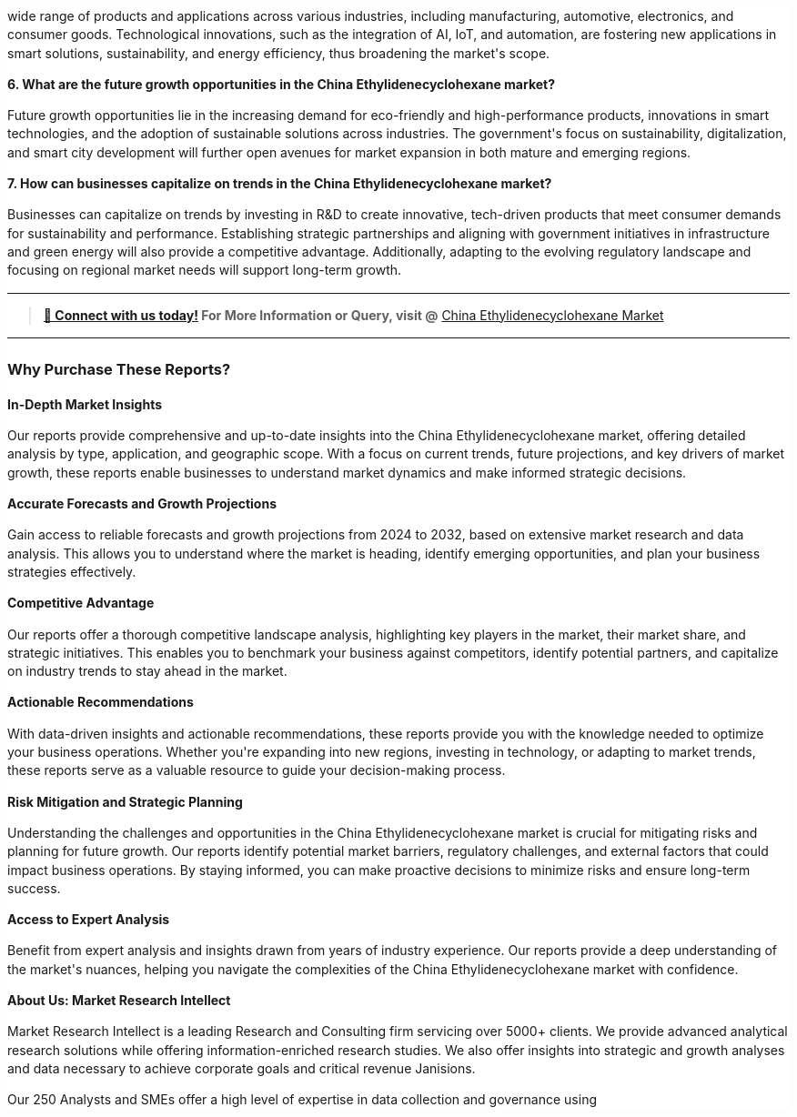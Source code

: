 wide range of products and applications across various industries, including manufacturing, automotive, electronics, and consumer goods. Technological innovations, such as the integration of AI, IoT, and automation, are fostering new applications in smart solutions, sustainability, and energy efficiency, thus broadening the market's scope.</p><p class="" data-start="2404" data-end="2849"><strong data-start="2404" data-end="2477">6. What are the future growth opportunities in the China Ethylidenecyclohexane market?</strong></p><p class="" data-start="2404" data-end="2849">Future growth opportunities lie in the increasing demand for eco-friendly and high-performance products, innovations in smart technologies, and the adoption of sustainable solutions across industries. The government's focus on sustainability, digitalization, and smart city development will further open avenues for market expansion in both mature and emerging regions.</p><p class="" data-start="2851" data-end="3371"><strong data-start="2851" data-end="2923">7. How can businesses capitalize on trends in the China Ethylidenecyclohexane market?</strong></p><p class="" data-start="2851" data-end="3371">Businesses can capitalize on trends by investing in R&amp;D to create innovative, tech-driven products that meet consumer demands for sustainability and performance. Establishing strategic partnerships and aligning with government initiatives in infrastructure and green energy will also provide a competitive advantage. Additionally, adapting to the evolving regulatory landscape and focusing on regional market needs will support long-term growth.</p><hr /><blockquote><p><span class="font-[700]"><strong><a href="https://www.marketresearchintellect.com/product/global-ethylidenecyclohexane-market/?utm_source=Linkedin&utm_medium=047">📩 Connect with us today!</a> For More Information or Query, visit&nbsp;@</strong>&nbsp;</span><span class="font-[700]"><a href="https://www.marketresearchintellect.com/product/global-ethylidenecyclohexane-market/?utm_source=Linkedin&utm_medium=047" target="_blank" data-tracking-control-name="article-ssr-frontend-pulse_little-text-block" data-tracking-will-navigate="" data-test-link="">China Ethylidenecyclohexane Market</a></span></p></blockquote><hr /><h3 class="" data-start="164" data-end="199"><strong data-start="168" data-end="199">Why Purchase These Reports?</strong></h3><p class="" data-start="201" data-end="575"><strong data-start="201" data-end="229">In-Depth Market Insights</strong></p><p class="" data-start="201" data-end="575">Our reports provide comprehensive and up-to-date insights into the China Ethylidenecyclohexane market, offering detailed analysis by type, application, and geographic scope. With a focus on current trends, future projections, and key drivers of market growth, these reports enable businesses to understand market dynamics and make informed strategic decisions.</p><p class="" data-start="577" data-end="893"><strong data-start="577" data-end="622">Accurate Forecasts and Growth Projections</strong></p><p class="" data-start="577" data-end="893">Gain access to reliable forecasts and growth projections from 2024 to 2032, based on extensive market research and data analysis. This allows you to understand where the market is heading, identify emerging opportunities, and plan your business strategies effectively.</p><p class="" data-start="895" data-end="1227"><strong data-start="895" data-end="920">Competitive Advantage</strong></p><p class="" data-start="895" data-end="1227">Our reports offer a thorough competitive landscape analysis, highlighting key players in the market, their market share, and strategic initiatives. This enables you to benchmark your business against competitors, identify potential partners, and capitalize on industry trends to stay ahead in the market.</p><p class="" data-start="1229" data-end="1589"><strong data-start="1229" data-end="1259">Actionable Recommendations</strong></p><p class="" data-start="1229" data-end="1589">With data-driven insights and actionable recommendations, these reports provide you with the knowledge needed to optimize your business operations. Whether you're expanding into new regions, investing in technology, or adapting to market trends, these reports serve as a valuable resource to guide your decision-making process.</p><p class="" data-start="1591" data-end="2004"><strong data-start="1591" data-end="1633">Risk Mitigation and Strategic Planning</strong></p><p class="" data-start="1591" data-end="2004">Understanding the challenges and opportunities in the China Ethylidenecyclohexane market is crucial for mitigating risks and planning for future growth. Our reports identify potential market barriers, regulatory challenges, and external factors that could impact business operations. By staying informed, you can make proactive decisions to minimize risks and ensure long-term success.</p><p class="" data-start="2006" data-end="2266"><strong data-start="2006" data-end="2035">Access to Expert Analysis</strong></p><p class="" data-start="2006" data-end="2266">Benefit from expert analysis and insights drawn from years of industry experience. Our reports provide a deep understanding of the market's nuances, helping you navigate the complexities of the China Ethylidenecyclohexane market with confidence.</p><p><strong><span class="font-[700]">About Us: Market Research Intellect</span></strong></p><p><span class="">Market Research Intellect is a leading Research and Consulting firm servicing over 5000+ clients. We provide advanced analytical research solutions while offering information-enriched research studies.&nbsp;</span>We also offer insights into strategic and growth analyses and data necessary to achieve corporate goals and critical revenue Janisions.</p><p><span class="">Our 250 Analysts and SMEs offer a high level of expertise in data collection and governance using